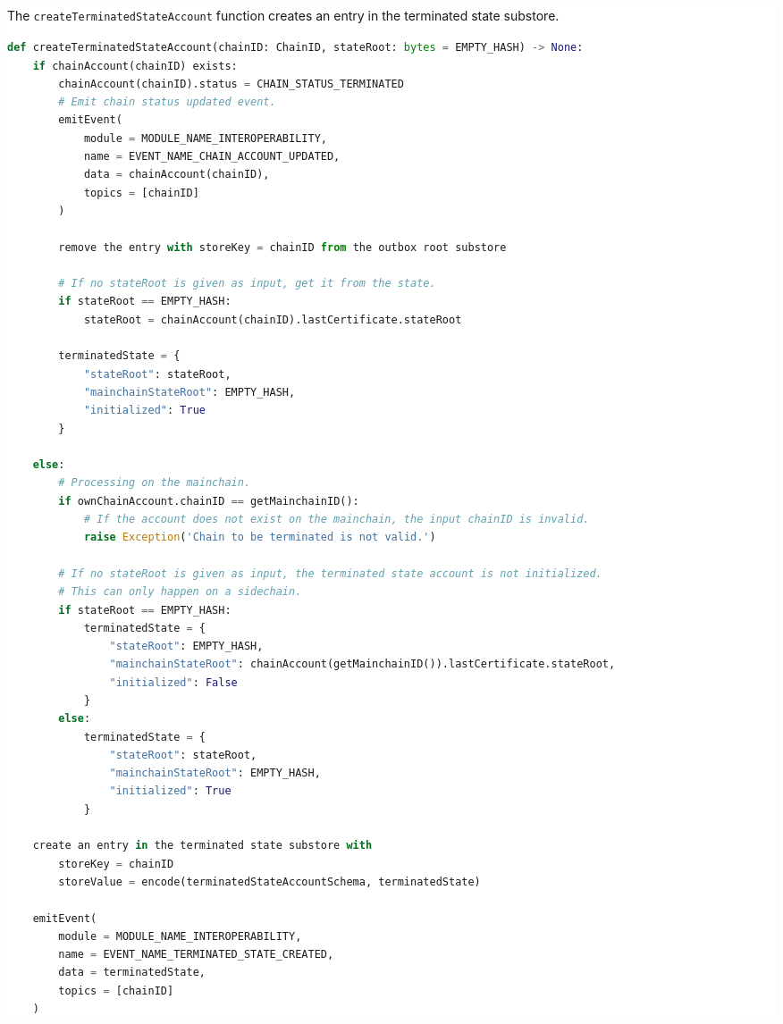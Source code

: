 The `createTerminatedStateAccount` function creates an entry in the terminated state substore.

```python
def createTerminatedStateAccount(chainID: ChainID, stateRoot: bytes = EMPTY_HASH) -> None:    
    if chainAccount(chainID) exists:
        chainAccount(chainID).status = CHAIN_STATUS_TERMINATED
        # Emit chain status updated event.
        emitEvent(
            module = MODULE_NAME_INTEROPERABILITY,
            name = EVENT_NAME_CHAIN_ACCOUNT_UPDATED,
            data = chainAccount(chainID),
            topics = [chainID]
        )

        remove the entry with storeKey = chainID from the outbox root substore

        # If no stateRoot is given as input, get it from the state.
        if stateRoot == EMPTY_HASH:
            stateRoot = chainAccount(chainID).lastCertificate.stateRoot

        terminatedState = {
            "stateRoot": stateRoot,
            "mainchainStateRoot": EMPTY_HASH,
            "initialized": True
        }
        
    else:
        # Processing on the mainchain.
        if ownChainAccount.chainID == getMainchainID():
            # If the account does not exist on the mainchain, the input chainID is invalid.
            raise Exception('Chain to be terminated is not valid.')

        # If no stateRoot is given as input, the terminated state account is not initialized.
        # This can only happen on a sidechain.
        if stateRoot == EMPTY_HASH:
            terminatedState = {
                "stateRoot": EMPTY_HASH,
                "mainchainStateRoot": chainAccount(getMainchainID()).lastCertificate.stateRoot,
                "initialized": False
            }
        else:
            terminatedState = {
                "stateRoot": stateRoot,
                "mainchainStateRoot": EMPTY_HASH,
                "initialized": True
            }    

    create an entry in the terminated state substore with
        storeKey = chainID
        storeValue = encode(terminatedStateAccountSchema, terminatedState)

    emitEvent(
        module = MODULE_NAME_INTEROPERABILITY,
        name = EVENT_NAME_TERMINATED_STATE_CREATED,
        data = terminatedState,
        topics = [chainID]
    )
```


[lip-0037#getMainchainID]: https://github.com/LiskHQ/lips/blob/main/proposals/lip-0037.md#mainchain-chain-id
[lip-0043]: https://github.com/LiskHQ/lips/blob/main/proposals/lip-0043.md
[lip-0049]: https://github.com/LiskHQ/lips/blob/main/proposals/lip-0049.md
[lip-0049#apply]: https://github.com/LiskHQ/lips/blob/main/proposals/lip-0049.md#apply
[lip-0049#ccmschema]: https://github.com/LiskHQ/lips/blob/main/proposals/lip-0049.md#cross-chain-message-schema
[lip-0053]: https://github.com/LiskHQ/lips/blob/main/proposals/lip-0053.md
[lip-0054]: https://github.com/LiskHQ/lips/blob/main/proposals/lip-0054.md
[lip-0055#block-processing-stages]: https://github.com/LiskHQ/lips/blob/main/proposals/lip-0055.md#block-processing-stages
[lip-0061#certificate-schema]: https://github.com/LiskHQ/lips/blob/main/proposals/lip-0061.md#schema
